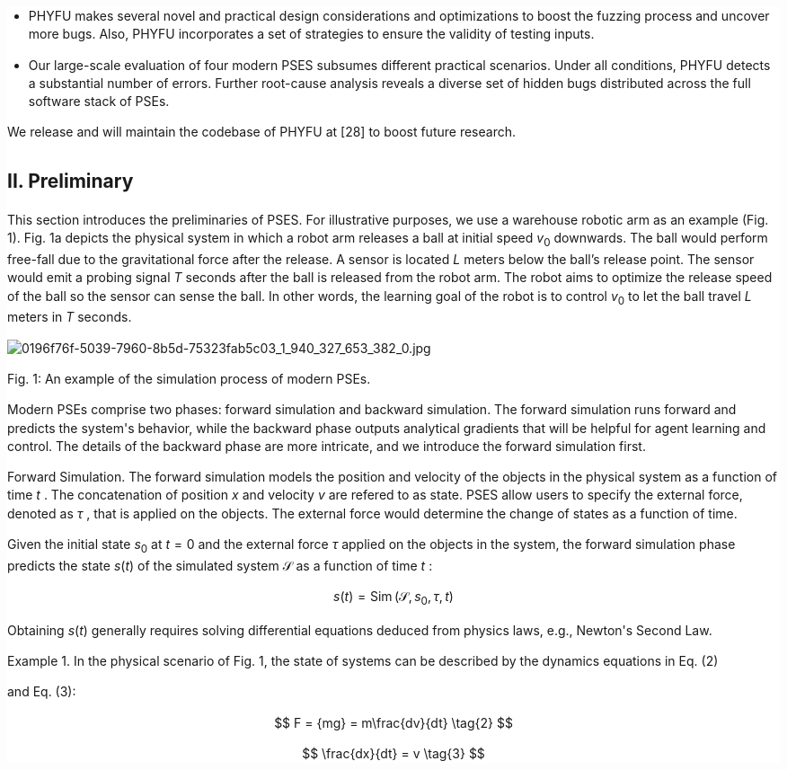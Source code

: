 - PHYFU makes several novel and practical design considerations and optimizations to boost the fuzzing process and uncover more bugs. Also, PHYFU incorporates a set of strategies to ensure the validity of testing inputs.

- Our large-scale evaluation of four modern PSES subsumes different practical scenarios. Under all conditions, PHYFU detects a substantial number of errors. Further root-cause analysis reveals a diverse set of hidden bugs distributed across the full software stack of PSEs.

We release and will maintain the codebase of PHYFU at [28] to boost future research.

## II. Preliminary

This section introduces the preliminaries of PSES. For illustrative purposes, we use a warehouse robotic arm as an example (Fig. 1). Fig. 1a depicts the physical system in which a robot arm releases a ball at initial speed ${v}_{0}$ downwards. The ball would perform free-fall due to the gravitational force after the release. A sensor is located $L$ meters below the ball’s release point. The sensor would emit a probing signal $T$ seconds after the ball is released from the robot arm. The robot aims to optimize the release speed of the ball so the sensor can sense the ball. In other words, the learning goal of the robot is to control ${v}_{0}$ to let the ball travel $L$ meters in $T$ seconds.

![0196f76f-5039-7960-8b5d-75323fab5c03_1_940_327_653_382_0.jpg](images/0196f76f-5039-7960-8b5d-75323fab5c03_1_940_327_653_382_0.jpg)

Fig. 1: An example of the simulation process of modern PSEs.

Modern PSEs comprise two phases: forward simulation and backward simulation. The forward simulation runs forward and predicts the system's behavior, while the backward phase outputs analytical gradients that will be helpful for agent learning and control. The details of the backward phase are more intricate, and we introduce the forward simulation first.

Forward Simulation. The forward simulation models the position and velocity of the objects in the physical system as a function of time $t$ . The concatenation of position $x$ and velocity $v$ are refered to as state. PSES allow users to specify the external force, denoted as $\tau$ , that is applied on the objects. The external force would determine the change of states as a function of time.

Given the initial state ${s}_{0}$ at $t = 0$ and the external force $\tau$ applied on the objects in the system, the forward simulation phase predicts the state $s\left( t\right)$ of the simulated system $\mathcal{S}$ as a function of time $t$ :

$$
s\left( t\right)  = \operatorname{Sim}\left( {\mathcal{S},{s}_{0},\tau , t}\right)  \tag{1}
$$

Obtaining $s\left( t\right)$ generally requires solving differential equations deduced from physics laws, e.g., Newton's Second Law.

Example 1. In the physical scenario of Fig. 1, the state of systems can be described by the dynamics equations in Eq. (2)

and Eq. (3):

$$
F = {mg} = m\frac{dv}{dt} \tag{2}
$$

$$
\frac{dx}{dt} = v \tag{3}
$$
